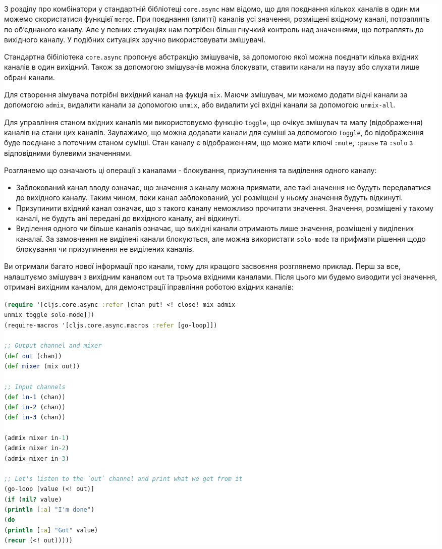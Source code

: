 З розділу про комбінатори у стандартній бібліотеці `core.async` нам відомо, що для поєднання кількох каналів в один ми можемо скористатися функцієї `merge`. При поєднання (злитті) каналів усі значення, розміщені вхідному каналі, потраплять по обʼєднаного каналу. Але у певних стиуаціях нам потрібен більш гнучкий контроль над значеннями, що потраплять до вихідного каналу. У подібних ситуаціях зручно використовувати змішувачі.

Стандартна бібіліотека `core.async` пропонує абстракцію змішувачів, за допомогою якої можна поєднати кілька вхідних каналів в один вихідний. Також за допомогою змішувачів можна блокувати, ставити канали на паузу або слухати лише обрані канали.

Для створення зімувача потрібні вихідний канал на фукція `mix`. Маючи змішувач, ми можемо додати відні канали за допомогою `admix`, видалити канали за допомогою `unmix`, або видалити усі вхідні канали за допомогою `unmix-all`.

Для управління станом вхідних каналів ми використовуємо функцію `toggle`, що очікує змішувач та мапу (відображення) каналів на стани цих каналів. Зауважимо, що можна додавати канали для суміші за допомогою `toggle`, бо відображення буде поєднане з поточним станом суміші. Стан каналу є відображенням, що може мати ключі `:mute`, `:pause` та `:solo` з відповідними булевими значеннями.

Розглянемо що означають ці операції з каналами - блокування, призупинення та виділення одного каналу:

-   Заблокований канал вводу означає, що значення з каналу можна приямати, але такі значення не будуть передаватися до вихідного каналу. Таким чином, поки канал заблокований, усі розміщені у ньому значення будуть відкинуті.
-   Призупинити вхідний канал означає, що з такого каналу неможливо прочитати значення. Значення, розміщені у такому каналі, не будуть ані передані до вихідного каналу, ані відкинуті.
-   Виділення одного чи більше каналів означає, що вихідні канали отримають лише значення, розміщені у виділених каналаї. За замовчення не виділені канали блокуються, але можна використати `solo-mode` та прифмати рішення щодо блокування чи призупинення не виділених каналів.

Ви отримали багато нової інформації про канали, тому для кращого засвоєння розглянемо приклад. Перш за все, налаштуємо змішувач з вихідним каналом `out` та трьома вхідними каналами. Після цього ми будемо виводити усі значення, отримані вихідним каналом, для демонстрації іправління роботою вхідних каналів:

```clojure
(require '[cljs.core.async :refer [chan put! <! close! mix admix
unmix toggle solo-mode]])
(require-macros '[cljs.core.async.macros :refer [go-loop]])

;; Output channel and mixer
(def out (chan))
(def mixer (mix out))

;; Input channels
(def in-1 (chan))
(def in-2 (chan))
(def in-3 (chan))

(admix mixer in-1)
(admix mixer in-2)
(admix mixer in-3)

;; Let's listen to the `out` channel and print what we get from it
(go-loop [value (<! out)]
(if (nil? value)
(println [:a] "I'm done")
(do
(println [:a] "Got" value)
(recur (<! out)))))
```
